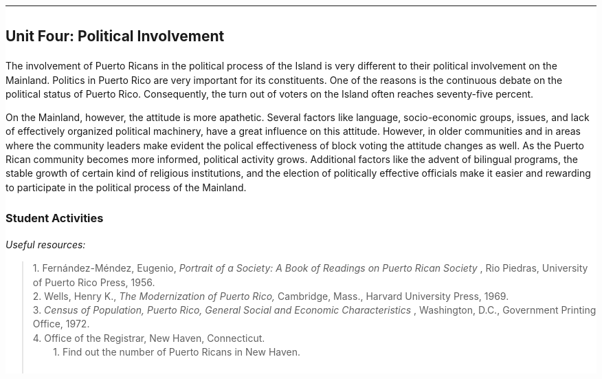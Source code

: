 </dt>
</dt>
</dl>
</blockquote>
<hr/>
<h2>
Unit Four: Political Involvement
</h2>
The involvement of Puerto Ricans in the political process of the Island is very different to their political involvement on the Mainland. Politics in Puerto Rico are very important for its constituents. One of the reasons is the continuous debate on the political status of Puerto Rico. Consequently, the turn out of voters on the Island often reaches seventy-five percent.
<p>
On the Mainland, however, the attitude is more apathetic. Several factors like language, socio-economic groups, issues, and lack of effectively organized political machinery, have a great influence on this attitude. However, in older communities and in areas where the community leaders make evident the polical effectiveness of block voting the attitude changes as well. As the Puerto Rican community becomes more informed, political activity grows. Additional factors like the advent of bilingual programs, the stable growth of certain kind of religious institutions, and the election of politically effective officials make it easier and rewarding to participate in the political process of the Mainland.
</p>
<h3>
Student Activities
</h3>
<p>
<i>
Useful resources:
</i>
</p>
<blockquote>
<dl>
<dt>
1. Fernández-Méndez, Eugenio,
<i>
Portrait of a Society: A Book of Readings on
</i>
<i>
Puerto Rican Society
</i>
, Rio Piedras, University of Puerto Rico Press, 1956.
<dt>
2. Wells, Henry K.,
<i>
The Modernization of Puerto Rico,
</i>
Cambridge, Mass., Harvard University Press, 1969.
<dt>
3.
<i>
Census of Population, Puerto Rico, General Social and Economic Characteristics
</i>
, Washington, D.C., Government Printing Office, 1972.
<dt>
4. Office of the Registrar, New Haven, Connecticut.
<dt>
<font color="#ffffff" style="visibility:hidden;">
____
</font>
1. Find out the number of Puerto Ricans in New Haven.
<dt>
<font color="#ffffff" style="visibility:hidden;">
____